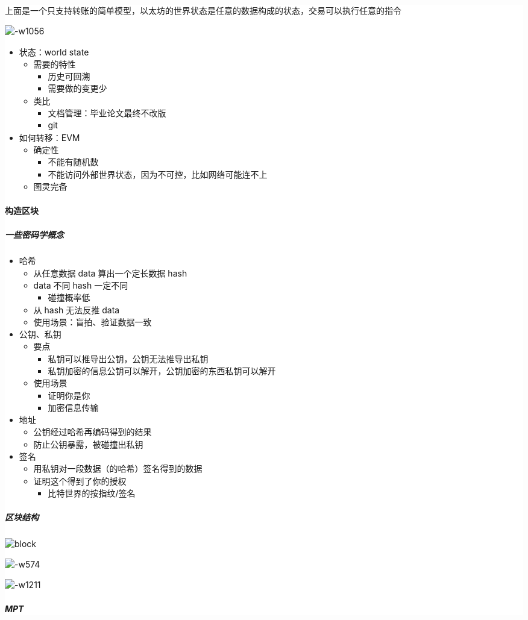上面是一个只支持转账的简单模型，以太坊的世界状态是任意的数据构成的状态，交易可以执行任意的指令

![-w1056](https://i.loli.net/2019/10/31/2f7BgbCU164nYEv.jpg)


- 状态：world state
    - 需要的特性
        - 历史可回溯
        - 需要做的变更少
    - 类比
        - 文档管理：毕业论文最终不改版
        - git
- 如何转移：EVM
    - 确定性
        - 不能有随机数
        - 不能访问外部世界状态，因为不可控，比如网络可能连不上
    - 图灵完备

#### 构造区块

##### 一些密码学概念

- 哈希
    - 从任意数据 data 算出一个定长数据 hash
    - data 不同 hash 一定不同
        - 碰撞概率低
    - 从 hash 无法反推 data
    - 使用场景：盲拍、验证数据一致
- 公钥、私钥
    - 要点
        - 私钥可以推导出公钥，公钥无法推导出私钥
        - 私钥加密的信息公钥可以解开，公钥加密的东西私钥可以解开
    - 使用场景
        - 证明你是你
        - 加密信息传输
- 地址
    - 公钥经过哈希再编码得到的结果
    - 防止公钥暴露，被碰撞出私钥
- 签名
    - 用私钥对一段数据（的哈希）签名得到的数据
    - 证明这个得到了你的授权
        - 比特世界的按指纹/签名

##### 区块结构

![block](https://i.stack.imgur.com/afWDt.jpg)

![-w574](https://i.loli.net/2019/10/31/L4wOXeJZm6vjFV2.jpg)

![-w1211](https://i.loli.net/2019/10/31/J5v6ufoZNhXtrVY.jpg)



##### MPT
